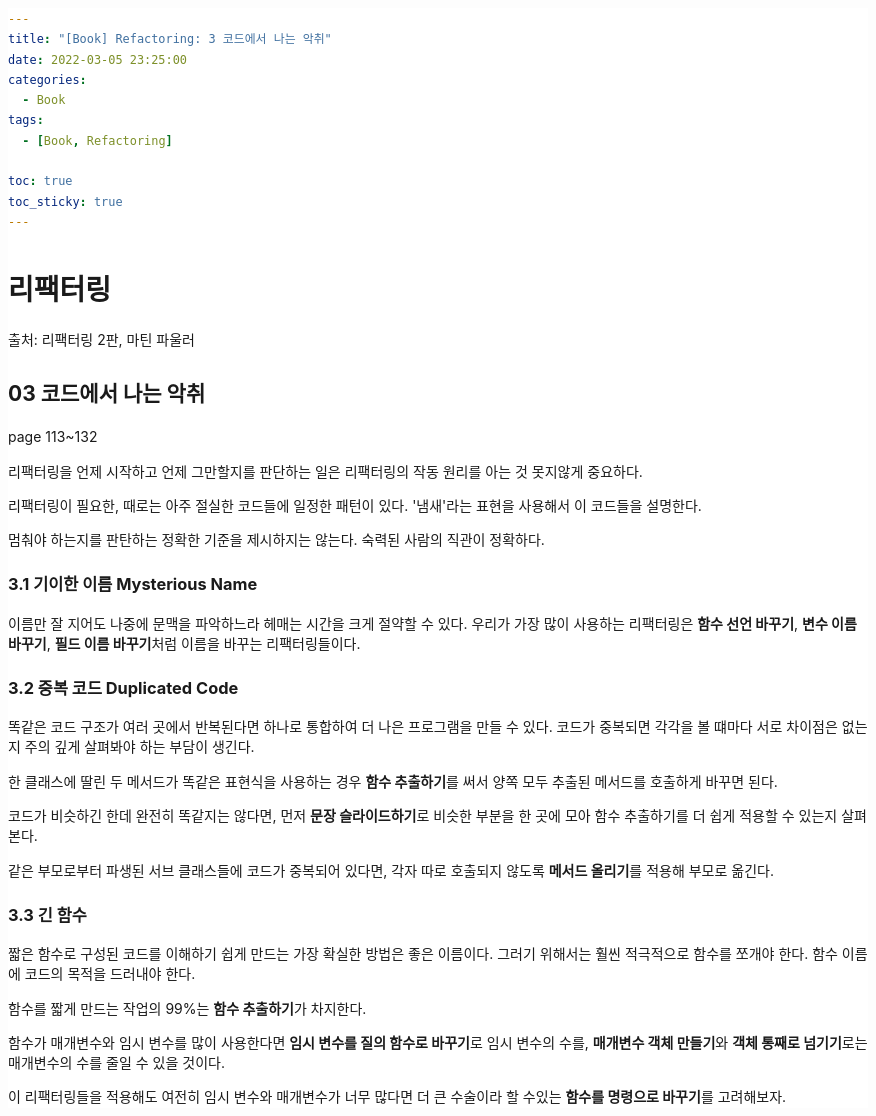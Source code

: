 ```yaml
---
title: "[Book] Refactoring: 3 코드에서 나는 악취"
date: 2022-03-05 23:25:00
categories:
  - Book
tags:
  - [Book, Refactoring]

toc: true
toc_sticky: true
---
```


# 리팩터링

출처: 리팩터링 2판, 마틴 파울러

## 03 코드에서 나는 악취

page 113~132

리팩터링을 언제 시작하고 언제 그만할지를 판단하는 일은 리팩터링의 작동 원리를 아는 것 못지않게 중요하다.

리팩터링이 필요한, 때로는 아주 절실한 코드들에 일정한 패턴이 있다. '냄새'라는 표현을 사용해서 이 코드들을 설명한다.

멈춰야 하는지를 판탄하는 정확한 기준을 제시하지는 않는다. 숙력된 사람의 직관이 정확하다.

### 3.1 기이한 이름 Mysterious Name

이름만 잘 지어도 나중에 문맥을 파악하느라 헤매는 시간을 크게 절약할 수 있다.
우리가 가장 많이 사용하는 리팩터링은 **함수 선언 바꾸기**, **변수 이름 바꾸기**, **필드 이름 바꾸기**처럼 이름을 바꾸는 리팩터링들이다.

### 3.2 중복 코드 Duplicated Code

똑같은 코드 구조가 여러 곳에서 반복된다면 하나로 통합하여 더 나은 프로그램을 만들 수 있다. 코드가 중복되면 각각을 볼 떄마다 서로 차이점은 없는지 주의 깊게 살펴봐야 하는 부담이 생긴다.

한 클래스에 딸린 두 메서드가 똑같은 표현식을 사용하는 경우 **함수 추출하기**를 써서 양쪽 모두 추출된 메서드를 호출하게 바꾸면 된다.

코드가 비슷하긴 한데 완전히 똑같지는 않다면, 먼저 **문장 슬라이드하기**로 비슷한 부분을 한 곳에 모아 함수 추출하기를 더 쉽게 적용할 수 있는지 살펴본다.

같은 부모로부터 파생된 서브 클래스들에 코드가 중복되어 있다면, 각자 따로 호출되지 않도록 **메서드 올리기**를 적용해 부모로 옮긴다.

### 3.3 긴 함수

짧은 함수로 구성된 코드를 이해하기 쉽게 만드는 가장 확실한 방법은 좋은 이름이다.
그러기 위해서는 훨씬 적극적으로 함수를 쪼개야 한다. 함수 이름에 코드의 목적을 드러내야 한다.

함수를 짧게 만드는 작업의 99%는 **함수 추출하기**가 차지한다.

함수가 매개변수와 임시 변수를 많이 사용한다면 **임시 변수를 질의 함수로 바꾸기**로 임시 변수의 수를, **매개변수 객체 만들기**와 **객체 통째로 넘기기**로는 매개변수의 수를 줄일 수 있을 것이다.

이 리팩터링들을 적용해도 여전히 임시 변수와 매개변수가 너무 많다면 더 큰 수술이라 할 수있는 **함수를 명령으로 바꾸기**를 고려해보자.
